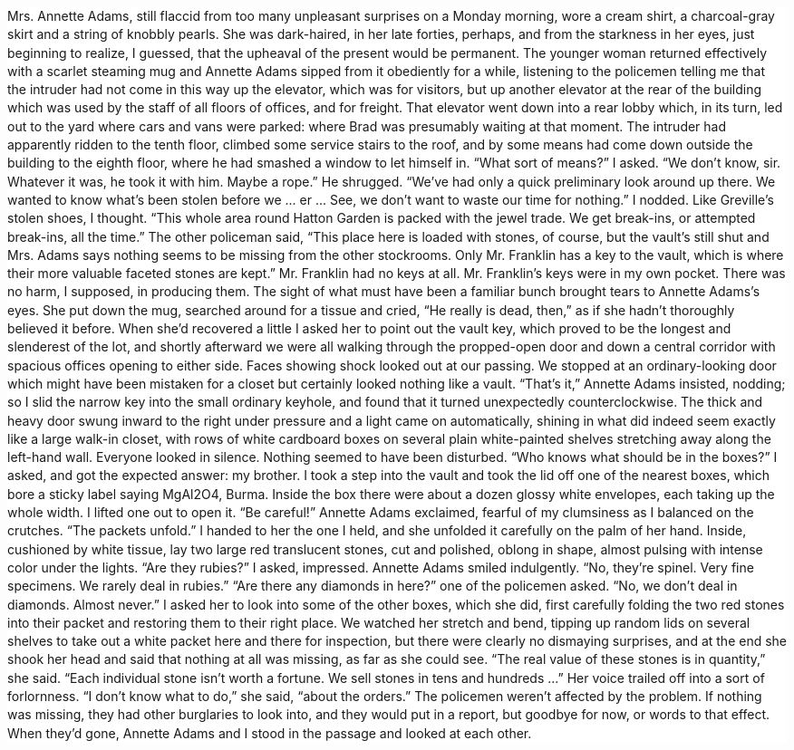Mrs. Annette Adams, still flaccid from too many unpleasant surprises on a Monday morning, wore a cream shirt, a charcoal-gray skirt and a string of knobbly pearls. She was dark-haired, in her late forties, perhaps, and from the starkness in her eyes, just beginning to realize, I guessed, that the upheaval of the present would be permanent.
The younger woman returned effectively with a scarlet steaming mug and Annette Adams sipped from it obediently for a while, listening to the policemen telling me that the intruder had not come in this way up the elevator, which was for visitors, but up another elevator at the rear of the building which was used by the staff of all floors of offices, and for freight. That elevator went down into  a rear lobby which, in its turn, led out to the yard where cars and vans were parked: where Brad was presumably waiting at that moment.
The intruder had apparently ridden to the tenth floor, climbed some service stairs to the roof, and by some means had come down outside the building to the eighth floor, where he had smashed a window to let himself in.
“What sort of means?” I asked.
“We don’t know, sir. Whatever it was, he took it with him. Maybe a rope.” He shrugged. “We’ve had only a quick preliminary look around up there. We wanted to know what’s been stolen before we ... er ... See, we don’t want to waste our time for nothing.”
I nodded. Like Greville’s stolen shoes, I thought.
“This whole area round Hatton Garden is packed with the jewel trade. We get break-ins, or attempted break-ins, all the time.”
The other policeman said, “This place here is loaded with stones, of course, but the vault’s still shut and Mrs. Adams says nothing seems to be missing from the other stockrooms. Only Mr. Franklin has a key to the vault, which is where their more valuable faceted stones are kept.”
Mr. Franklin had no keys at all. Mr. Franklin’s keys were in my own pocket. There was no harm, I supposed, in producing them.
The sight of what must have been a familiar bunch brought tears to Annette Adams’s eyes. She put down the mug, searched around for a tissue and cried, “He really is dead, then,” as if she hadn’t thoroughly believed it before.
When she’d recovered a little I asked her to point out the vault key, which proved to be the longest and slenderest of the lot, and shortly afterward we were all walking through the propped-open door and down a central corridor with spacious offices opening to either side. Faces showing shock looked out at our passing. We stopped at an ordinary-looking door which might have been mistaken for a closet but certainly looked nothing like a vault.
“That’s it,” Annette Adams insisted, nodding; so I slid the narrow key into the small ordinary keyhole, and found that it turned unexpectedly counterclockwise. The thick and heavy door swung inward to the right under pressure and a light came on automatically, shining in what did indeed seem exactly like a large walk-in closet, with rows of white cardboard boxes on several plain white-painted shelves stretching away along the left-hand wall.
Everyone looked in silence. Nothing seemed to have been disturbed.
“Who knows what should be in the boxes?” I asked, and got the expected answer: my brother.
I took a step into the vault and took the lid off one of the nearest boxes, which bore a sticky label saying MgAl2O4, Burma. Inside the box there were about a dozen glossy white envelopes, each taking up the whole width. I lifted one out to open it.
“Be careful!” Annette Adams exclaimed, fearful of my clumsiness as I balanced on the crutches. “The packets unfold.”
I handed to her the one I held, and she unfolded it carefully on the palm of her hand. Inside, cushioned by white tissue, lay two large red translucent stones, cut and polished, oblong in shape, almost pulsing with intense color under the lights.
“Are they rubies?” I asked, impressed.
Annette Adams smiled indulgently. “No, they’re spinel. Very fine specimens. We rarely deal in rubies.”
“Are there any diamonds in here?” one of the policemen asked.
“No, we don’t deal in diamonds. Almost never.”
I asked her to look into some of the other boxes, which she did, first carefully folding the two red stones into their packet and restoring them to their right place. We watched her stretch and bend, tipping up random lids on several shelves to take out a white packet here and there for inspection, but there were clearly no dismaying surprises, and at the end she shook her head and said that nothing at all was missing, as far as she could see.
“The real value of these stones is in quantity,” she said. “Each individual stone isn’t worth a fortune. We sell stones in tens and hundreds ...” Her voice trailed off into a sort of forlornness. “I don’t know what to do,” she said, “about the orders.”
The policemen weren’t affected by the problem. If nothing was missing, they had other burglaries to look into, and they would put in a report, but goodbye for now, or words to that effect.
When they’d gone, Annette Adams and I stood in the passage and looked at each other.